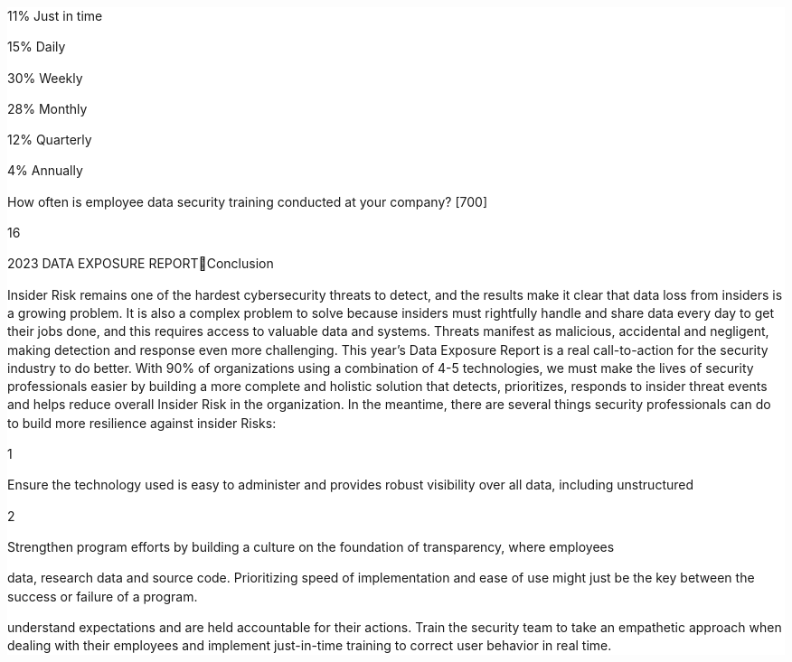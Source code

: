 11% Just in time

15% Daily

30% Weekly

28% Monthly

12% Quarterly

4% Annually

How often is employee data 
security training conducted 
at your company? \[700]

16

2023 DATA EXPOSURE REPORTConclusion 

Insider Risk remains one of the hardest cybersecurity threats to detect, and the results make 
it clear that data loss from insiders is a growing problem. It is also a complex problem to solve 
because insiders must rightfully handle and share data every day to get their jobs done, and 
this requires access to valuable data and systems. Threats manifest as malicious, accidental and 
negligent, making detection and response even more challenging. This year’s Data Exposure 
Report is a real call\-to\-action for the security industry to do better. With 90% of organizations using a 
combination of 4\-5 technologies, we must make the lives of security professionals easier by building 
a more complete and holistic solution that detects, prioritizes, responds to insider threat events and 
helps reduce overall Insider Risk in the organization. In the meantime, there are several things security 
professionals can do to build more resilience against insider Risks:

1

Ensure the technology used is easy to 
administer and provides robust visibility 
over all data, including unstructured 

2

Strengthen program efforts by 
building a culture on the foundation 
of transparency, where employees 

data, research data and source code. Prioritizing 
speed of implementation and ease of use might 
just be the key between the success or failure of 
a program. 

understand expectations and are held 
accountable for their actions. Train the security 
team to take an empathetic approach when 
dealing with their employees and implement 
just\-in\-time training to correct user behavior in 
real time.
